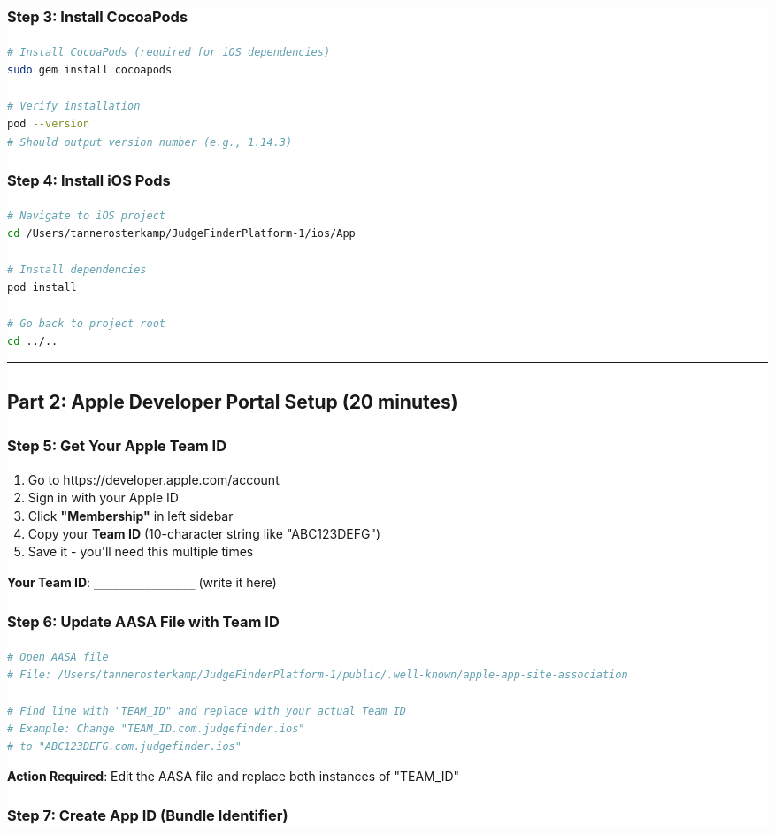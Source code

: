 ### Step 3: Install CocoaPods

```bash
# Install CocoaPods (required for iOS dependencies)
sudo gem install cocoapods

# Verify installation
pod --version
# Should output version number (e.g., 1.14.3)
```

### Step 4: Install iOS Pods

```bash
# Navigate to iOS project
cd /Users/tannerosterkamp/JudgeFinderPlatform-1/ios/App

# Install dependencies
pod install

# Go back to project root
cd ../..
```

---

## Part 2: Apple Developer Portal Setup (20 minutes)

### Step 5: Get Your Apple Team ID

1. Go to https://developer.apple.com/account
2. Sign in with your Apple ID
3. Click **"Membership"** in left sidebar
4. Copy your **Team ID** (10-character string like "ABC123DEFG")
5. Save it - you'll need this multiple times

**Your Team ID**: `________________` (write it here)

### Step 6: Update AASA File with Team ID

```bash
# Open AASA file
# File: /Users/tannerosterkamp/JudgeFinderPlatform-1/public/.well-known/apple-app-site-association

# Find line with "TEAM_ID" and replace with your actual Team ID
# Example: Change "TEAM_ID.com.judgefinder.ios" 
# to "ABC123DEFG.com.judgefinder.ios"
```

**Action Required**: Edit the AASA file and replace both instances of "TEAM_ID"

### Step 7: Create App ID (Bundle Identifier)
